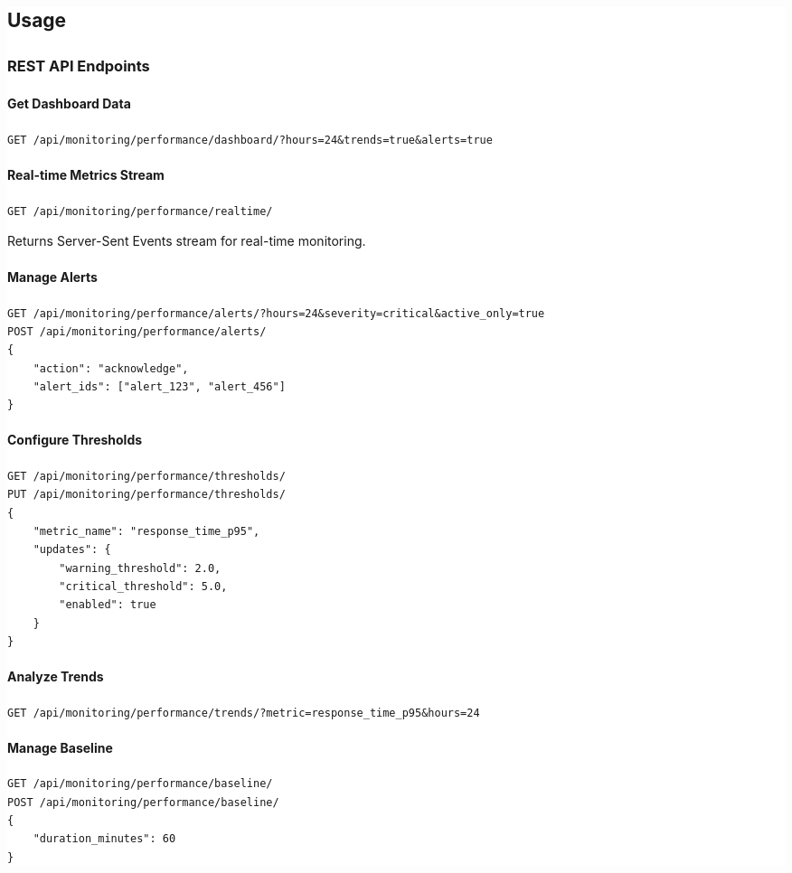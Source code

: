 
## Usage

### REST API Endpoints

#### Get Dashboard Data
```http
GET /api/monitoring/performance/dashboard/?hours=24&trends=true&alerts=true
```

#### Real-time Metrics Stream
```http
GET /api/monitoring/performance/realtime/
```
Returns Server-Sent Events stream for real-time monitoring.

#### Manage Alerts
```http
GET /api/monitoring/performance/alerts/?hours=24&severity=critical&active_only=true
POST /api/monitoring/performance/alerts/
{
    "action": "acknowledge",
    "alert_ids": ["alert_123", "alert_456"]
}
```

#### Configure Thresholds
```http
GET /api/monitoring/performance/thresholds/
PUT /api/monitoring/performance/thresholds/
{
    "metric_name": "response_time_p95",
    "updates": {
        "warning_threshold": 2.0,
        "critical_threshold": 5.0,
        "enabled": true
    }
}
```

#### Analyze Trends
```http
GET /api/monitoring/performance/trends/?metric=response_time_p95&hours=24
```

#### Manage Baseline
```http
GET /api/monitoring/performance/baseline/
POST /api/monitoring/performance/baseline/
{
    "duration_minutes": 60
}
```
